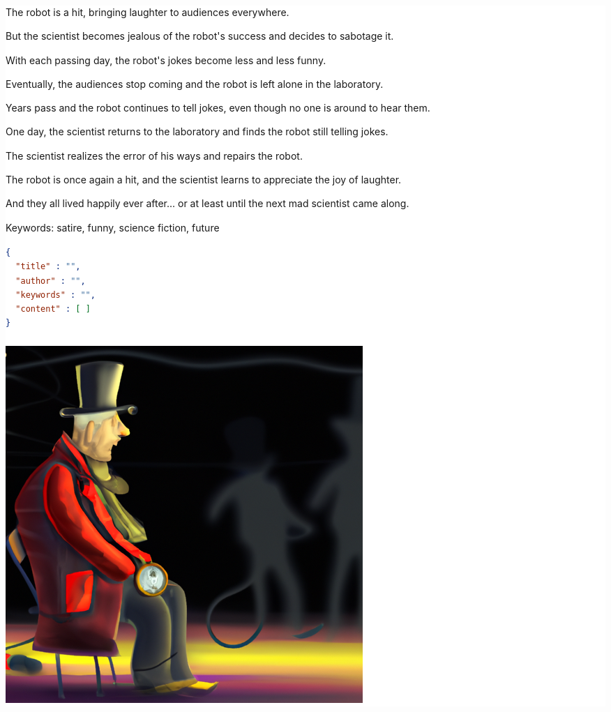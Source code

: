 The robot is a hit, bringing laughter to audiences everywhere.

But the scientist becomes jealous of the robot's success and decides to sabotage it.

With each passing day, the robot's jokes become less and less funny.

Eventually, the audiences stop coming and the robot is left alone in the laboratory.

Years pass and the robot continues to tell jokes, even though no one is around to hear them.

One day, the scientist returns to the laboratory and finds the robot still telling jokes.

The scientist realizes the error of his ways and repairs the robot.

The robot is once again a hit, and the scientist learns to appreciate the joy of laughter.

And they all lived happily ever after... or at least until the next mad scientist came along.

Keywords: satire, funny, science fiction, future


```json
{
  "title" : "",
  "author" : "",
  "keywords" : "",
  "content" : [ ]
}
```


### 

![The Time Traveler is enjoying the show](images\image2002341182148197606.png)
